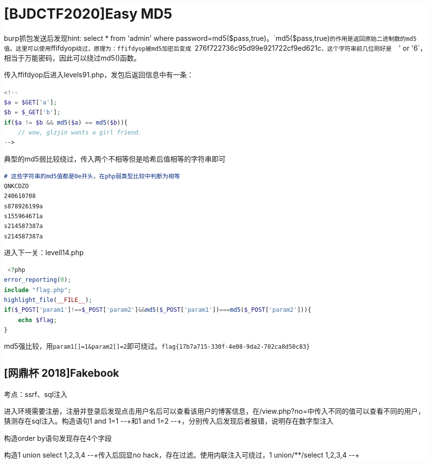 

# [BJDCTF2020]Easy MD5

burp抓包发送后发现hint: select * from 'admin' where password=md5($pass,true)。`md5($pass,true)`的作用是返回原始二进制数的md5值。这里可以使用`ffifdyop`绕过，原理为：ffifdyop被md5加密后变成 `276f722736c95d99e921722cf9ed621c`，这个字符串前几位刚好是  `' or '6`，相当于万能密码，因此可以绕过md5()函数。

传入ffifdyop后进入levels91.php，发包后返回信息中有一条：

```php
<!--
$a = $GET['a'];
$b = $_GET['b'];
if($a != $b && md5($a) == md5($b)){
    // wow, glzjin wants a girl friend.
-->
```

典型的md5弱比较绕过，传入两个不相等但是哈希后值相等的字符串即可

```markdown
# 这些字符串的md5值都是0e开头，在php弱类型比较中判断为相等
QNKCDZO
240610708
s878926199a
s155964671a
s214587387a
s214587387a
```

进入下一关：levell14.php

```php
 <?php
error_reporting(0);
include "flag.php";
highlight_file(__FILE__);
if($_POST['param1']!==$_POST['param2']&&md5($_POST['param1'])===md5($_POST['param2'])){
    echo $flag;
} 
```

md5强比较，用`param1[]=1&param2[]=2`即可绕过。`flag{17b7a715-330f-4e08-9da2-702ca8d50c83}`



## [网鼎杯 2018]Fakebook

考点：ssrf、sql注入

进入环境需要注册，注册并登录后发现点击用户名后可以查看该用户的博客信息，在/view.php?no=中传入不同的值可以查看不同的用户，猜测存在sql注入。构造语句1 and 1=1 --+和1 and 1=2 --+，分别传入后发现后者报错，说明存在数字型注入

构造order by语句发现存在4个字段

构造1 union select 1,2,3,4 --+传入后回显no hack，存在过滤。使用内联注入可绕过，1 union/**/select 1,2,3,4 --+
